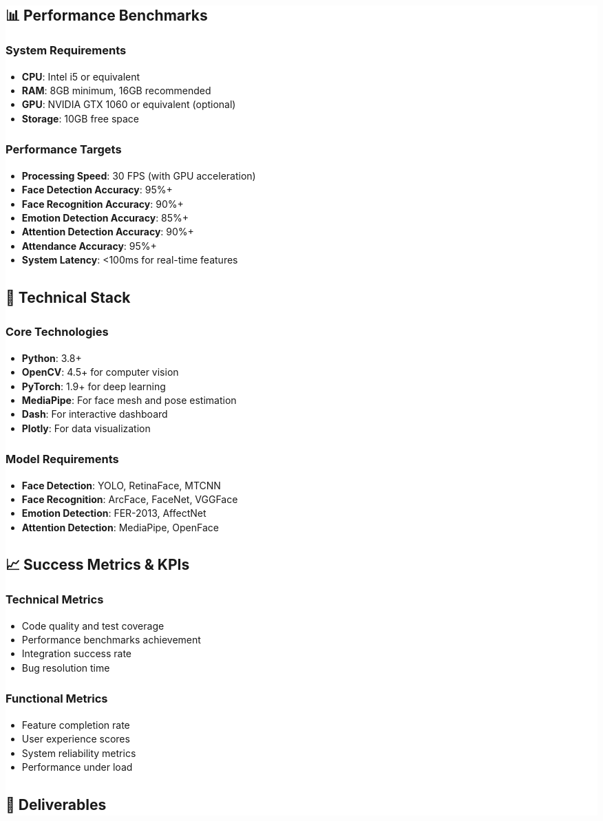 ## 📊 Performance Benchmarks

### System Requirements
- **CPU**: Intel i5 or equivalent
- **RAM**: 8GB minimum, 16GB recommended
- **GPU**: NVIDIA GTX 1060 or equivalent (optional)
- **Storage**: 10GB free space

### Performance Targets
- **Processing Speed**: 30 FPS (with GPU acceleration)
- **Face Detection Accuracy**: 95%+
- **Face Recognition Accuracy**: 90%+
- **Emotion Detection Accuracy**: 85%+
- **Attention Detection Accuracy**: 90%+
- **Attendance Accuracy**: 95%+
- **System Latency**: <100ms for real-time features

## 🔧 Technical Stack

### Core Technologies
- **Python**: 3.8+
- **OpenCV**: 4.5+ for computer vision
- **PyTorch**: 1.9+ for deep learning
- **MediaPipe**: For face mesh and pose estimation
- **Dash**: For interactive dashboard
- **Plotly**: For data visualization

### Model Requirements
- **Face Detection**: YOLO, RetinaFace, MTCNN
- **Face Recognition**: ArcFace, FaceNet, VGGFace
- **Emotion Detection**: FER-2013, AffectNet
- **Attention Detection**: MediaPipe, OpenFace

## 📈 Success Metrics & KPIs

### Technical Metrics
- Code quality and test coverage
- Performance benchmarks achievement
- Integration success rate
- Bug resolution time

### Functional Metrics
- Feature completion rate
- User experience scores
- System reliability metrics
- Performance under load

## 🎯 Deliverables
